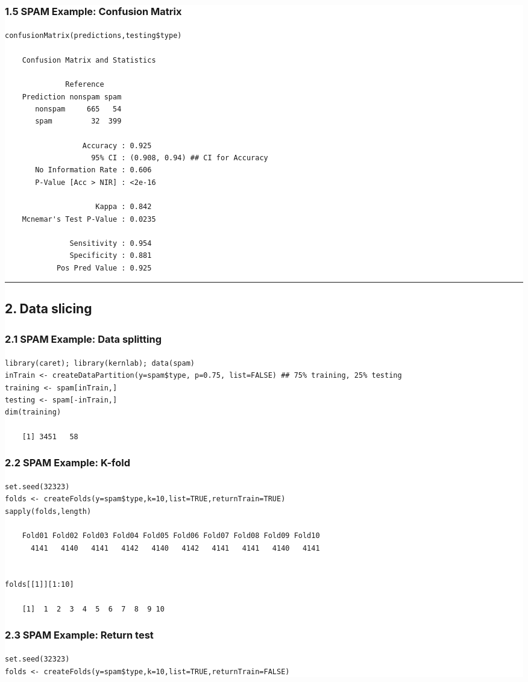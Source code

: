 ### 1.5 SPAM Example: Confusion Matrix

	confusionMatrix(predictions,testing$type)
	
		Confusion Matrix and Statistics

				  Reference
		Prediction nonspam spam
		   nonspam     665   54
		   spam         32  399

					  Accuracy : 0.925        
						95% CI : (0.908, 0.94) ## CI for Accuracy
		   No Information Rate : 0.606        
		   P-Value [Acc > NIR] : <2e-16       

						 Kappa : 0.842        
		Mcnemar's Test P-Value : 0.0235       

				   Sensitivity : 0.954          
				   Specificity : 0.881
				Pos Pred Value : 0.925
	
-----

## 2. Data slicing

### 2.1 SPAM Example: Data splitting

	library(caret); library(kernlab); data(spam)
	inTrain <- createDataPartition(y=spam$type, p=0.75, list=FALSE) ## 75% training, 25% testing
	training <- spam[inTrain,]
	testing <- spam[-inTrain,]
	dim(training)
	
		[1] 3451   58
	
### 2.2 SPAM Example: K-fold

	set.seed(32323)
	folds <- createFolds(y=spam$type,k=10,list=TRUE,returnTrain=TRUE)
	sapply(folds,length)
	
		Fold01 Fold02 Fold03 Fold04 Fold05 Fold06 Fold07 Fold08 Fold09 Fold10 
		  4141   4140   4141   4142   4140   4142   4141   4141   4140   4141 

	
	folds[[1]][1:10]
 
		[1]  1  2  3  4  5  6  7  8  9 10
	
### 2.3 SPAM Example: Return test

	set.seed(32323)
	folds <- createFolds(y=spam$type,k=10,list=TRUE,returnTrain=FALSE)
